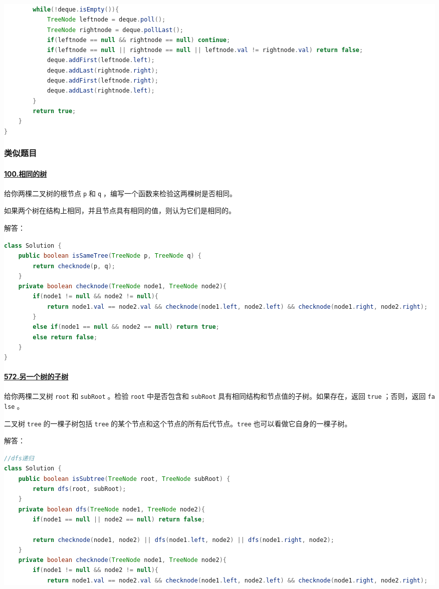 ```java
        while(!deque.isEmpty()){
            TreeNode leftnode = deque.poll();
            TreeNode rightnode = deque.pollLast();
            if(leftnode == null && rightnode == null) continue;
            if(leftnode == null || rightnode == null || leftnode.val != rightnode.val) return false;
            deque.addFirst(leftnode.left);
            deque.addLast(rightnode.right);
            deque.addFirst(leftnode.right);
            deque.addLast(rightnode.left);
        }
        return true;
    }
}
```

### 类似题目

#### [100.相同的树](https://leetcode.cn/problems/same-tree/)

给你两棵二叉树的根节点 `p` 和 `q` ，编写一个函数来检验这两棵树是否相同。

如果两个树在结构上相同，并且节点具有相同的值，则认为它们是相同的。

解答：

```java
class Solution {
    public boolean isSameTree(TreeNode p, TreeNode q) {
        return checknode(p, q);
    }
    private boolean checknode(TreeNode node1, TreeNode node2){
        if(node1 != null && node2 != null){
            return node1.val == node2.val && checknode(node1.left, node2.left) && checknode(node1.right, node2.right);
        }
        else if(node1 == null && node2 == null) return true;
        else return false;
    }
}
```

#### [572.另一个树的子树](https://leetcode.cn/problems/subtree-of-another-tree/)

给你两棵二叉树 `root` 和 `subRoot` 。检验 `root` 中是否包含和 `subRoot` 具有相同结构和节点值的子树。如果存在，返回 `true` ；否则，返回 `false` 。

二叉树 `tree` 的一棵子树包括 `tree` 的某个节点和这个节点的所有后代节点。`tree` 也可以看做它自身的一棵子树。

解答：

```java
//dfs递归
class Solution {
    public boolean isSubtree(TreeNode root, TreeNode subRoot) {
        return dfs(root, subRoot);
    }
    private boolean dfs(TreeNode node1, TreeNode node2){
        if(node1 == null || node2 == null) return false;

        return checknode(node1, node2) || dfs(node1.left, node2) || dfs(node1.right, node2);
    }
    private boolean checknode(TreeNode node1, TreeNode node2){
        if(node1 != null && node2 != null){
            return node1.val == node2.val && checknode(node1.left, node2.left) && checknode(node1.right, node2.right);
```